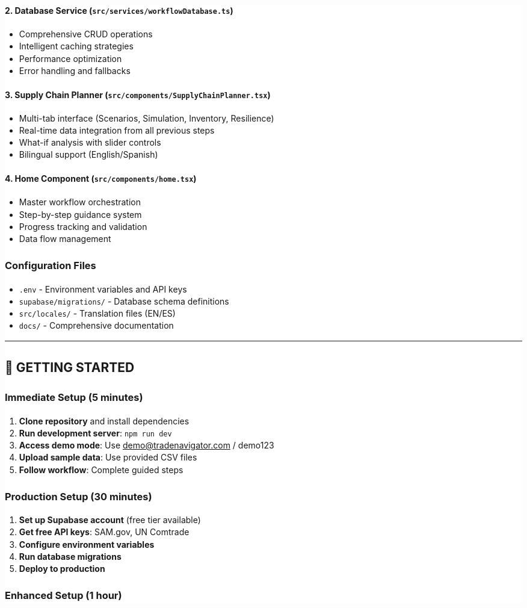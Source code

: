 #### **2. Database Service** (`src/services/workflowDatabase.ts`)

- Comprehensive CRUD operations
- Intelligent caching strategies
- Performance optimization
- Error handling and fallbacks

#### **3. Supply Chain Planner** (`src/components/SupplyChainPlanner.tsx`)

- Multi-tab interface (Scenarios, Simulation, Inventory, Resilience)
- Real-time data integration from all previous steps
- What-if analysis with slider controls
- Bilingual support (English/Spanish)

#### **4. Home Component** (`src/components/home.tsx`)

- Master workflow orchestration
- Step-by-step guidance system
- Progress tracking and validation
- Data flow management

### **Configuration Files**

- `.env` - Environment variables and API keys
- `supabase/migrations/` - Database schema definitions
- `src/locales/` - Translation files (EN/ES)
- `docs/` - Comprehensive documentation

---

## 🚀 **GETTING STARTED**

### **Immediate Setup (5 minutes)**

1. **Clone repository** and install dependencies
2. **Run development server**: `npm run dev`
3. **Access demo mode**: Use demo@tradenavigator.com / demo123
4. **Upload sample data**: Use provided CSV files
5. **Follow workflow**: Complete guided steps

### **Production Setup (30 minutes)**

1. **Set up Supabase account** (free tier available)
2. **Get free API keys**: SAM.gov, UN Comtrade
3. **Configure environment variables**
4. **Run database migrations**
5. **Deploy to production**

### **Enhanced Setup (1 hour)**
